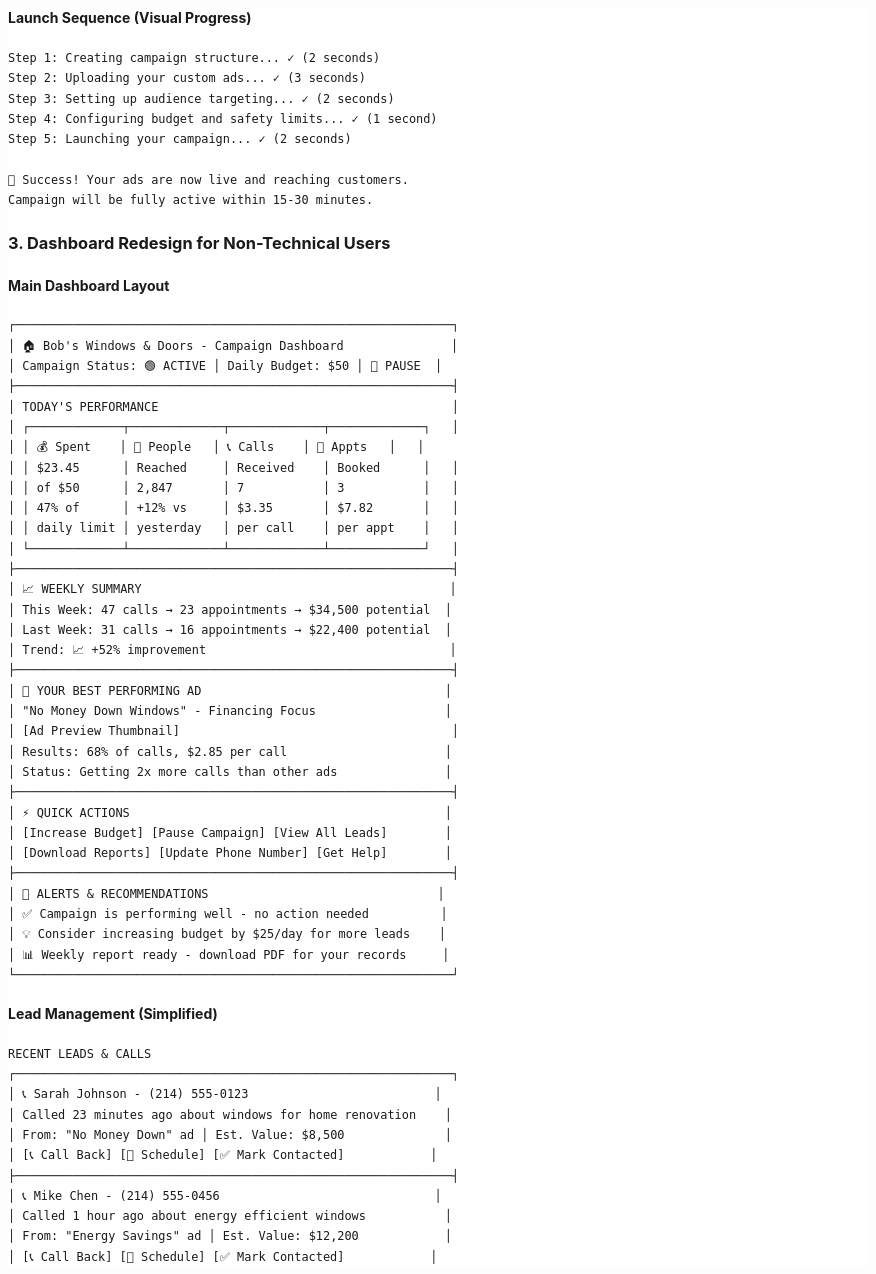 #### **Launch Sequence (Visual Progress)**
```
Step 1: Creating campaign structure... ✓ (2 seconds)
Step 2: Uploading your custom ads... ✓ (3 seconds)  
Step 3: Setting up audience targeting... ✓ (2 seconds)
Step 4: Configuring budget and safety limits... ✓ (1 second)
Step 5: Launching your campaign... ✓ (2 seconds)

🎉 Success! Your ads are now live and reaching customers.
Campaign will be fully active within 15-30 minutes.
```

### **3. Dashboard Redesign for Non-Technical Users**

#### **Main Dashboard Layout**
```
┌─────────────────────────────────────────────────────────────┐
│ 🏠 Bob's Windows & Doors - Campaign Dashboard               │
│ Campaign Status: 🟢 ACTIVE │ Daily Budget: $50 │ 🔴 PAUSE  │
├─────────────────────────────────────────────────────────────┤
│ TODAY'S PERFORMANCE                                         │
│ ┌─────────────┬─────────────┬─────────────┬─────────────┐   │
│ │ 💰 Spent    │ 👀 People   │ 📞 Calls    │ 📅 Appts   │   │
│ │ $23.45      │ Reached     │ Received    │ Booked      │   │
│ │ of $50      │ 2,847       │ 7           │ 3           │   │
│ │ 47% of      │ +12% vs     │ $3.35       │ $7.82       │   │
│ │ daily limit │ yesterday   │ per call    │ per appt    │   │
│ └─────────────┴─────────────┴─────────────┴─────────────┘   │
├─────────────────────────────────────────────────────────────┤
│ 📈 WEEKLY SUMMARY                                           │
│ This Week: 47 calls → 23 appointments → $34,500 potential  │
│ Last Week: 31 calls → 16 appointments → $22,400 potential  │
│ Trend: 📈 +52% improvement                                  │
├─────────────────────────────────────────────────────────────┤
│ 🎯 YOUR BEST PERFORMING AD                                  │
│ "No Money Down Windows" - Financing Focus                  │
│ [Ad Preview Thumbnail]                                      │
│ Results: 68% of calls, $2.85 per call                      │
│ Status: Getting 2x more calls than other ads               │
├─────────────────────────────────────────────────────────────┤
│ ⚡ QUICK ACTIONS                                            │
│ [Increase Budget] [Pause Campaign] [View All Leads]        │
│ [Download Reports] [Update Phone Number] [Get Help]        │
├─────────────────────────────────────────────────────────────┤
│ 🚨 ALERTS & RECOMMENDATIONS                                │
│ ✅ Campaign is performing well - no action needed          │
│ 💡 Consider increasing budget by $25/day for more leads    │
│ 📊 Weekly report ready - download PDF for your records     │
└─────────────────────────────────────────────────────────────┘
```

#### **Lead Management (Simplified)**
```
RECENT LEADS & CALLS
┌─────────────────────────────────────────────────────────────┐
│ 📞 Sarah Johnson - (214) 555-0123                          │
│ Called 23 minutes ago about windows for home renovation    │
│ From: "No Money Down" ad │ Est. Value: $8,500              │
│ [📞 Call Back] [📅 Schedule] [✅ Mark Contacted]            │
├─────────────────────────────────────────────────────────────┤
│ 📞 Mike Chen - (214) 555-0456                              │
│ Called 1 hour ago about energy efficient windows           │
│ From: "Energy Savings" ad │ Est. Value: $12,200            │
│ [📞 Call Back] [📅 Schedule] [✅ Mark Contacted]            │
```